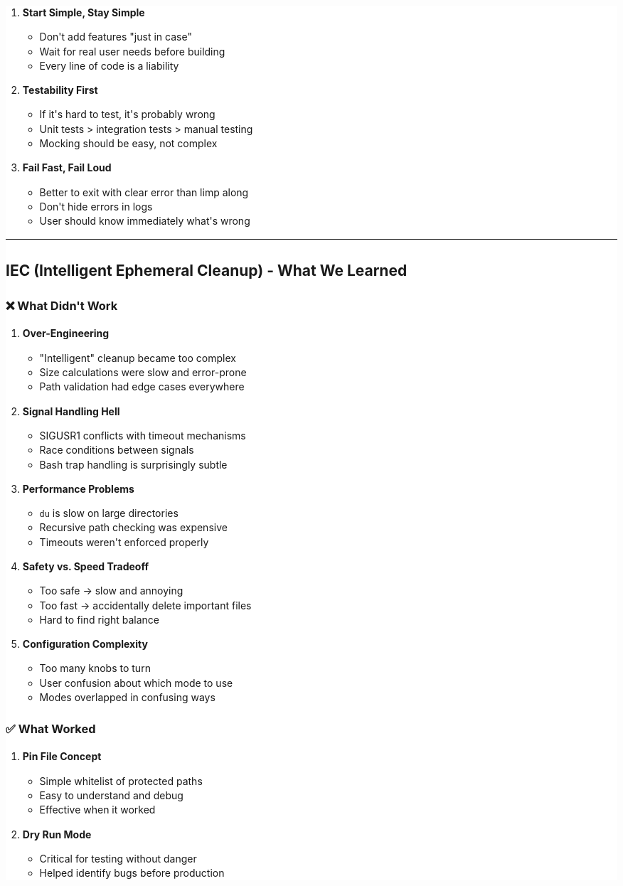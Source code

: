 1. **Start Simple, Stay Simple**
   - Don't add features "just in case"
   - Wait for real user needs before building
   - Every line of code is a liability

2. **Testability First**
   - If it's hard to test, it's probably wrong
   - Unit tests > integration tests > manual testing
   - Mocking should be easy, not complex

3. **Fail Fast, Fail Loud**
   - Better to exit with clear error than limp along
   - Don't hide errors in logs
   - User should know immediately what's wrong

---

## IEC (Intelligent Ephemeral Cleanup) - What We Learned

### ❌ What Didn't Work

1. **Over-Engineering**
   - "Intelligent" cleanup became too complex
   - Size calculations were slow and error-prone
   - Path validation had edge cases everywhere

2. **Signal Handling Hell**
   - SIGUSR1 conflicts with timeout mechanisms
   - Race conditions between signals
   - Bash trap handling is surprisingly subtle

3. **Performance Problems**
   - `du` is slow on large directories
   - Recursive path checking was expensive
   - Timeouts weren't enforced properly

4. **Safety vs. Speed Tradeoff**
   - Too safe → slow and annoying
   - Too fast → accidentally delete important files
   - Hard to find right balance

5. **Configuration Complexity**
   - Too many knobs to turn
   - User confusion about which mode to use
   - Modes overlapped in confusing ways

### ✅ What Worked

1. **Pin File Concept**
   - Simple whitelist of protected paths
   - Easy to understand and debug
   - Effective when it worked

2. **Dry Run Mode**
   - Critical for testing without danger
   - Helped identify bugs before production
